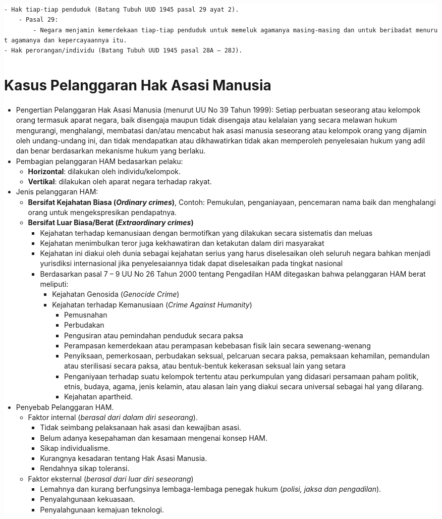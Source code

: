     - Hak tiap-tiap penduduk (Batang Tubuh UUD 1945 pasal 29 ayat 2).
        - Pasal 29:
            - Negara menjamin kemerdekaan tiap-tiap penduduk untuk memeluk agamanya masing-masing dan untuk beribadat menurut agamanya dan kepercayaannya itu.
    - Hak perorangan/individu (Batang Tubuh UUD 1945 pasal 28A – 28J).

# Kasus Pelanggaran Hak Asasi Manusia

- Pengertian Pelanggaran Hak Asasi Manusia (menurut UU No 39 Tahun 1999): Setiap perbuatan seseorang atau kelompok orang termasuk aparat negara, baik disengaja maupun tidak disengaja atau kelalaian yang secara melawan hukum mengurangi, menghalangi, membatasi dan/atau mencabut hak asasi manusia seseorang atau kelompok orang yang dijamin oleh undang-undang ini, dan tidak mendapatkan atau dikhawatirkan tidak akan memperoleh penyelesaian hukum yang adil dan benar berdasarkan mekanisme hukum yang berlaku.
- Pembagian pelanggaran HAM bedasarkan pelaku:
    - **Horizontal**: dilakukan oleh individu/kelompok.
    - **Vertikal**: dilakukan oleh aparat negara terhadap rakyat.
- Jenis pelanggaran HAM:
    - **Bersifat Kejahatan Biasa (*Ordinary crimes*)**, Contoh: Pemukulan, penganiayaan, pencemaran nama baik dan menghalangi orang untuk mengekspresikan pendapatnya.
    - **Bersifat Luar Biasa/Berat (*Extraordinary crimes*)**
        - Kejahatan terhadap kemanusiaan dengan bermotifkan yang dilakukan secara sistematis dan meluas
        - Kejahatan menimbulkan teror juga kekhawatiran dan ketakutan dalam diri masyarakat
        - Kejahatan ini diakui oleh dunia sebagai kejahatan serius yang harus diselesaikan oleh seluruh negara bahkan menjadi yurisdiksi internasional jika penyelesaiannya tidak dapat diselesaikan pada tingkat nasional
        - Berdasarkan pasal 7 – 9 UU No 26 Tahun 2000 tentang Pengadilan HAM ditegaskan bahwa pelanggaran HAM berat meliputi:
            - Kejahatan Genosida (*Genocide Crime*)
            - Kejahatan terhadap Kemanusiaan (*Crime Against Humanity*)
                - Pemusnahan
                - Perbudakan
                - Pengusiran atau pemindahan penduduk secara paksa
                - Perampasan kemerdekaan atau perampasan kebebasan fisik lain secara sewenang-wenang
                - Penyiksaan, pemerkosaan, perbudakan seksual, pelcaruan secara paksa, pemaksaan kehamilan, pemandulan atau sterilisasi secara paksa, atau bentuk-bentuk kekerasan seksual lain yang setara
                - Penganiyaan terhadap suatu kelompok tertentu atau perkumpulan yang didasari persamaan paham politik, etnis, budaya, agama, jenis kelamin, atau alasan lain yang diakui secara universal sebagai hal yang dilarang.
                - Kejahatan apartheid.
- Penyebab Pelanggaran HAM.
    - Faktor internal (*berasal dari dalam diri seseorang*).
        - Tidak seimbang pelaksanaan hak asasi dan kewajiban asasi.
        - Belum adanya kesepahaman dan kesamaan mengenai konsep HAM.
        - Sikap individualisme.
        - Kurangnya kesadaran tentang Hak Asasi Manusia.
        - Rendahnya sikap toleransi.
    - Faktor eksternal (*berasal dari luar diri seseorang*)
        - Lemahnya dan kurang berfungsinya lembaga-lembaga penegak hukum (*polisi, jaksa dan pengadilan*).
        - Penyalahgunaan kekuasaan.
        - Penyalahgunaan kemajuan teknologi.
